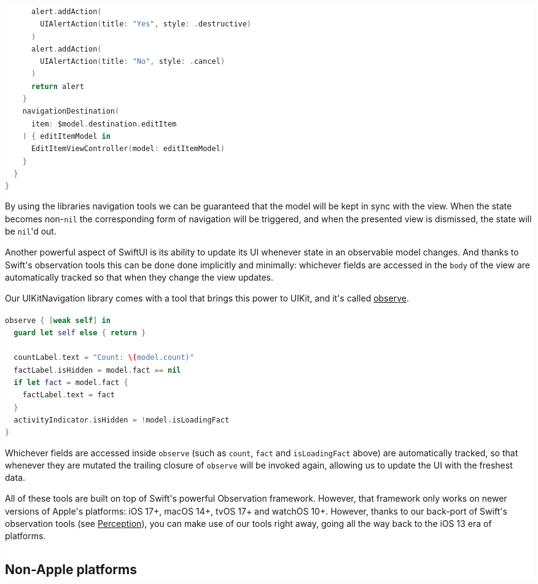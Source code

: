 ```swift
      alert.addAction(
        UIAlertAction(title: "Yes", style: .destructive)
      )
      alert.addAction(
        UIAlertAction(title: "No", style: .cancel)
      )
      return alert
    }
    navigationDestination(
      item: $model.destination.editItem
    ) { editItemModel in
      EditItemViewController(model: editItemModel)
    }
  }
}
```

By using the libraries navigation tools we can be guaranteed that the model will be kept in sync
with the view. When the state becomes non-`nil` the corresponding form of navigation will be 
triggered, and when the presented view is dismissed, the state will be `nil`'d out.

Another powerful aspect of SwiftUI is its ability to update its UI whenever state in an observable
model changes. And thanks to Swift's observation tools this can be done done implicitly and 
minimally: whichever fields are accessed in the `body` of the view are automatically tracked 
so that when they change the view updates.

Our UIKitNavigation library comes with a tool that brings this power to UIKit, and it's called
[observe][observe-uikit-docs].

```swift
observe { [weak self] in
  guard let self else { return }
  
  countLabel.text = "Count: \(model.count)"
  factLabel.isHidden = model.fact == nil 
  if let fact = model.fact {
    factLabel.text = fact
  }
  activityIndicator.isHidden = !model.isLoadingFact
}
```

Whichever fields are accessed inside `observe` (such as `count`, `fact` and `isLoadingFact` above)
are automatically tracked, so that whenever they are mutated the trailing closure of `observe`
will be invoked again, allowing us to update the UI with the freshest data. 

All of these tools are built on top of Swift's powerful Observation framework. However, that 
framework only works on newer versions of Apple's platforms: iOS 17+, macOS 14+, tvOS 17+ and
watchOS 10+. However, thanks to our back-port of Swift's observation tools (see 
[Perception](http://github.com/pointfreeco/swift-perception)), you can make use of our tools 
right away, going all the way back to the iOS 13 era of platforms.

## Non-Apple platforms


[swift-nav-discussion]: https://github.com/pointfreeco/swift-navigation/discussions
[examples-case-studies]: https://github.com/pointfreeco/swift-navigation/tree/main/Examples
[observe-docs]: https://github.com/pointfreeco/swift-navigation/blob/c69c834c0fd54babe4d4c917e3adcd8ac86fb994/Sources/SwiftNavigation/Observe.swift#L4-L58
[uibinding-docs]: https://github.com/pointfreeco/swift-navigation/blob/c69c834c0fd54babe4d4c917e3adcd8ac86fb994/Sources/SwiftNavigation/UIBinding.swift#L3-L132
[swift-nav-gh]: https://github.com/pointfreeco/swift-navigation
[transaction-docs]: https://github.com/pointfreeco/swift-navigation/blob/c69c834c0fd54babe4d4c917e3adcd8ac86fb994/Sources/SwiftNavigation/UITransaction.swift#L1
[navigation-path-docs]: https://github.com/pointfreeco/swift-navigation/blob/c69c834c0fd54babe4d4c917e3adcd8ac86fb994/Sources/SwiftNavigation/UINavigationPath.swift
[binding-bool-init-docs]: https://github.com/pointfreeco/swift-navigation/blob/c69c834c0fd54babe4d4c917e3adcd8ac86fb994/Sources/SwiftNavigation/Binding.swift#L5-L13
[observe-uikit-docs]: https://github.com/pointfreeco/swift-navigation/blob/c69c834c0fd54babe4d4c917e3adcd8ac86fb994/Sources/UIKitNavigation/Observe.swift#L6-L111
[swiftui-nav-gh]: https://github.com/pointfreeco/swiftui-navigation